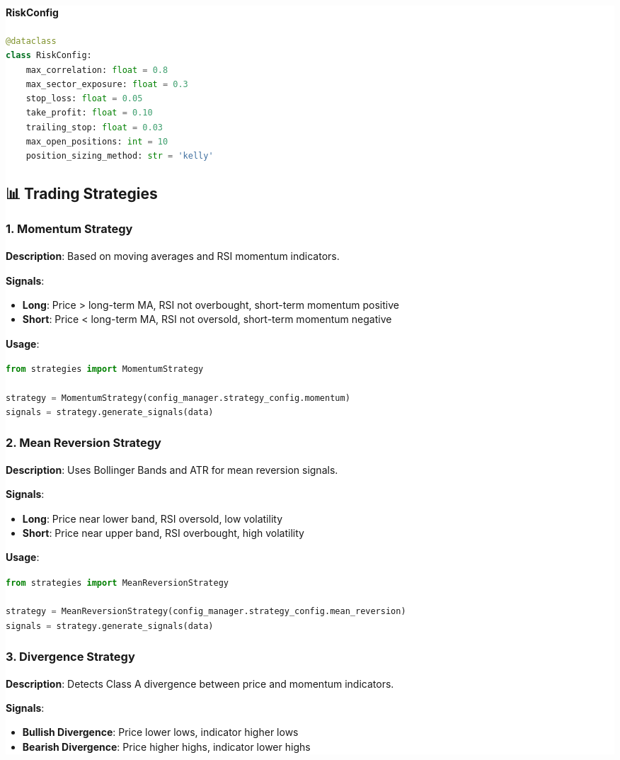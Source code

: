 #### RiskConfig
```python
@dataclass
class RiskConfig:
    max_correlation: float = 0.8
    max_sector_exposure: float = 0.3
    stop_loss: float = 0.05
    take_profit: float = 0.10
    trailing_stop: float = 0.03
    max_open_positions: int = 10
    position_sizing_method: str = 'kelly'
```

## 📊 Trading Strategies

### 1. Momentum Strategy

**Description**: Based on moving averages and RSI momentum indicators.

**Signals**:
- **Long**: Price > long-term MA, RSI not overbought, short-term momentum positive
- **Short**: Price < long-term MA, RSI not oversold, short-term momentum negative

**Usage**:
```python
from strategies import MomentumStrategy

strategy = MomentumStrategy(config_manager.strategy_config.momentum)
signals = strategy.generate_signals(data)
```

### 2. Mean Reversion Strategy

**Description**: Uses Bollinger Bands and ATR for mean reversion signals.

**Signals**:
- **Long**: Price near lower band, RSI oversold, low volatility
- **Short**: Price near upper band, RSI overbought, high volatility

**Usage**:
```python
from strategies import MeanReversionStrategy

strategy = MeanReversionStrategy(config_manager.strategy_config.mean_reversion)
signals = strategy.generate_signals(data)
```

### 3. Divergence Strategy

**Description**: Detects Class A divergence between price and momentum indicators.

**Signals**:
- **Bullish Divergence**: Price lower lows, indicator higher lows
- **Bearish Divergence**: Price higher highs, indicator lower highs
